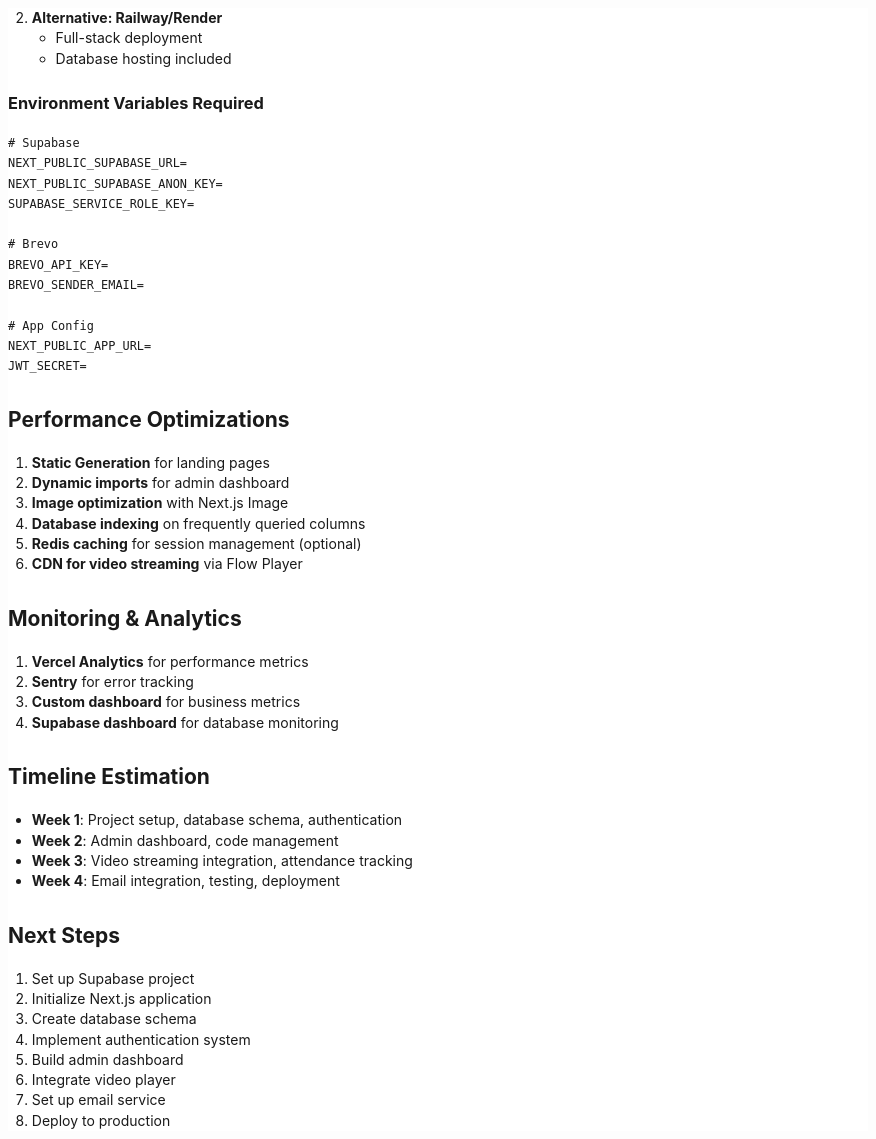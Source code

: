 2. **Alternative: Railway/Render**
   - Full-stack deployment
   - Database hosting included

### Environment Variables Required
```env
# Supabase
NEXT_PUBLIC_SUPABASE_URL=
NEXT_PUBLIC_SUPABASE_ANON_KEY=
SUPABASE_SERVICE_ROLE_KEY=

# Brevo
BREVO_API_KEY=
BREVO_SENDER_EMAIL=

# App Config
NEXT_PUBLIC_APP_URL=
JWT_SECRET=
```

## Performance Optimizations

1. **Static Generation** for landing pages
2. **Dynamic imports** for admin dashboard
3. **Image optimization** with Next.js Image
4. **Database indexing** on frequently queried columns
5. **Redis caching** for session management (optional)
6. **CDN for video streaming** via Flow Player

## Monitoring & Analytics

1. **Vercel Analytics** for performance metrics
2. **Sentry** for error tracking
3. **Custom dashboard** for business metrics
4. **Supabase dashboard** for database monitoring

## Timeline Estimation

- **Week 1**: Project setup, database schema, authentication
- **Week 2**: Admin dashboard, code management
- **Week 3**: Video streaming integration, attendance tracking
- **Week 4**: Email integration, testing, deployment

## Next Steps

1. Set up Supabase project
2. Initialize Next.js application
3. Create database schema
4. Implement authentication system
5. Build admin dashboard
6. Integrate video player
7. Set up email service
8. Deploy to production